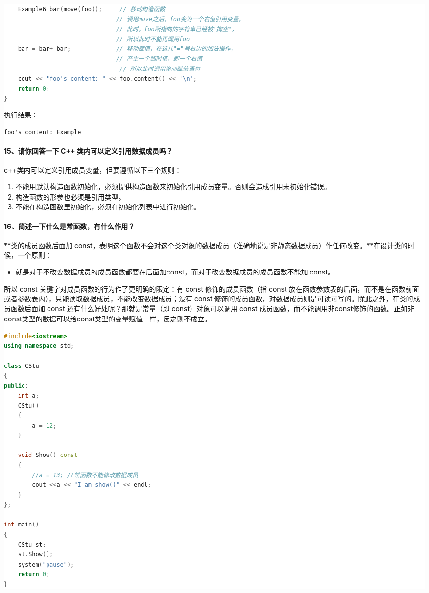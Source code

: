 ```C++
    Example6 bar(move(foo));     // 移动构造函数
                                // 调用move之后，foo变为一个右值引用变量，
                                // 此时，foo所指向的字符串已经被"掏空"，
                                // 所以此时不能再调用foo
    bar = bar+ bar;             // 移动赋值，在这儿"="号右边的加法操作，
                                // 产生一个临时值，即一个右值
                                 // 所以此时调用移动赋值语句
    cout << "foo's content: " << foo.content() << '\n';
    return 0;
}
```

执行结果：

```html
foo's content: Example
```

#### 15、请你回答一下 C++ 类内可以定义引用数据成员吗？

c++类内可以定义引用成员变量，但要遵循以下三个规则：

1. 不能用默认构造函数初始化，必须提供构造函数来初始化引用成员变量。否则会造成引用未初始化错误。
2. 构造函数的形参也必须是引用类型。
3. 不能在构造函数里初始化，必须在初始化列表中进行初始化。

#### 16、简述一下什么是常函数，有什么作用？

**类的成员函数后面加 const，表明这个函数不会对这个类对象的数据成员（准确地说是非静态数据成员）作任何改变。**在设计类的时候，一个原则：

- 就是<u>对于不改变数据成员的成员函数都要在后面加const</u>，而对于改变数据成员的成员函数不能加 const。

所以 const 关键字对成员函数的行为作了更明确的限定：有 const 修饰的成员函数（指 const 放在函数参数表的后面，而不是在函数前面或者参数表内），只能读取数据成员，不能改变数据成员；没有 const 修饰的成员函数，对数据成员则是可读可写的。除此之外，在类的成员函数后面加 const 还有什么好处呢？那就是常量（即 const）对象可以调用 const 成员函数，而不能调用非const修饰的函数。正如非const类型的数据可以给const类型的变量赋值一样，反之则不成立。

```c++
#include<iostream>
using namespace std;
 
class CStu
{
public:
    int a;
    CStu()
    {
        a = 12;
    }
 
    void Show() const
    {
        //a = 13; //常函数不能修改数据成员
        cout <<a << "I am show()" << endl;
    }
};
 
int main()
{
    CStu st;
    st.Show();
    system("pause");
    return 0;
}
```
